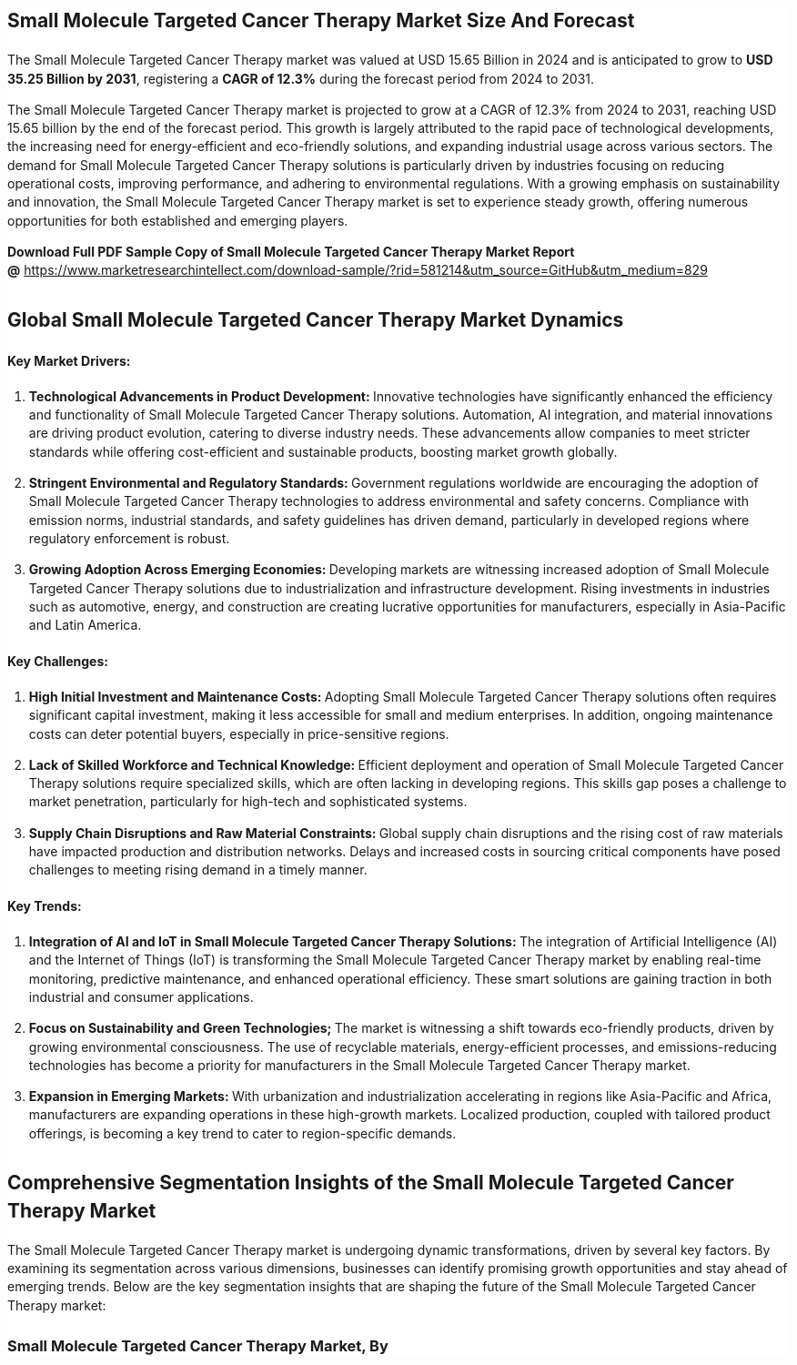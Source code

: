 <h2>Small Molecule Targeted Cancer Therapy Market Size And Forecast</h2><p>The Small Molecule Targeted Cancer Therapy market was valued at USD 15.65 Billion in 2024 and is anticipated to grow to <strong>USD 35.25 Billion by 2031</strong>, registering a <strong>CAGR of 12.3%</strong> during the forecast period from 2024 to 2031.</p><p>The Small Molecule Targeted Cancer Therapy market is projected to grow at a CAGR of 12.3% from 2024 to 2031, reaching USD 15.65 billion by the end of the forecast period. This growth is largely attributed to the rapid pace of technological developments, the increasing need for energy-efficient and eco-friendly solutions, and expanding industrial usage across various sectors. The demand for Small Molecule Targeted Cancer Therapy solutions is particularly driven by industries focusing on reducing operational costs, improving performance, and adhering to environmental regulations. With a growing emphasis on sustainability and innovation, the Small Molecule Targeted Cancer Therapy market is set to experience steady growth, offering numerous opportunities for both established and emerging players.</p><p><strong>Download Full PDF Sample Copy of Small Molecule Targeted Cancer Therapy Market Report @</strong>&nbsp;<a href="https://www.marketresearchintellect.com/download-sample/?rid=581214&amp;utm_source=GitHub&amp;utm_medium=829">https://www.marketresearchintellect.com/download-sample/?rid=581214&amp;utm_source=GitHub&amp;utm_medium=829</a></p><h2>Global Small Molecule Targeted Cancer Therapy Market Dynamics</h2><h4><strong>Key Market Drivers:</strong></h4><ol><li><p><strong>Technological Advancements in Product Development:&nbsp;</strong>Innovative technologies have significantly enhanced the efficiency and functionality of Small Molecule Targeted Cancer Therapy solutions. Automation, AI integration, and material innovations are driving product evolution, catering to diverse industry needs. These advancements allow companies to meet stricter standards while offering cost-efficient and sustainable products, boosting market growth globally.</p></li><li><p><strong>Stringent Environmental and Regulatory Standards:&nbsp;</strong>Government regulations worldwide are encouraging the adoption of Small Molecule Targeted Cancer Therapy technologies to address environmental and safety concerns. Compliance with emission norms, industrial standards, and safety guidelines has driven demand, particularly in developed regions where regulatory enforcement is robust.</p></li><li><p><strong>Growing Adoption Across Emerging Economies:&nbsp;</strong>Developing markets are witnessing increased adoption of Small Molecule Targeted Cancer Therapy solutions due to industrialization and infrastructure development. Rising investments in industries such as automotive, energy, and construction are creating lucrative opportunities for manufacturers, especially in Asia-Pacific and Latin America.</p></li></ol><h4><strong>Key Challenges:</strong></h4><ol><li><p><strong>High Initial Investment and Maintenance Costs:&nbsp;</strong>Adopting Small Molecule Targeted Cancer Therapy solutions often requires significant capital investment, making it less accessible for small and medium enterprises. In addition, ongoing maintenance costs can deter potential buyers, especially in price-sensitive regions.</p></li><li><p><strong>Lack of Skilled Workforce and Technical Knowledge:&nbsp;</strong>Efficient deployment and operation of Small Molecule Targeted Cancer Therapy solutions require specialized skills, which are often lacking in developing regions. This skills gap poses a challenge to market penetration, particularly for high-tech and sophisticated systems.</p></li><li><p><strong>Supply Chain Disruptions and Raw Material Constraints:&nbsp;</strong>Global supply chain disruptions and the rising cost of raw materials have impacted production and distribution networks. Delays and increased costs in sourcing critical components have posed challenges to meeting rising demand in a timely manner.</p></li></ol><h4><strong>Key Trends:</strong></h4><ol><li><p><strong>Integration of AI and IoT in Small Molecule Targeted Cancer Therapy Solutions:&nbsp;</strong>The integration of Artificial Intelligence (AI) and the Internet of Things (IoT) is transforming the Small Molecule Targeted Cancer Therapy market by enabling real-time monitoring, predictive maintenance, and enhanced operational efficiency. These smart solutions are gaining traction in both industrial and consumer applications.</p></li><li><p><strong>Focus on Sustainability and Green Technologies;&nbsp;</strong>The market is witnessing a shift towards eco-friendly products, driven by growing environmental consciousness. The use of recyclable materials, energy-efficient processes, and emissions-reducing technologies has become a priority for manufacturers in the Small Molecule Targeted Cancer Therapy market.</p></li><li><p><strong>Expansion in Emerging Markets:&nbsp;</strong>With urbanization and industrialization accelerating in regions like Asia-Pacific and Africa, manufacturers are expanding operations in these high-growth markets. Localized production, coupled with tailored product offerings, is becoming a key trend to cater to region-specific demands.</p></li></ol><div class="article-main__content" data-test-id="publishing-text-block"><h2>Comprehensive Segmentation Insights of the Small Molecule Targeted Cancer Therapy Market</h2><p>The Small Molecule Targeted Cancer Therapy market is undergoing dynamic transformations, driven by several key factors. By examining its segmentation across various dimensions, businesses can identify promising growth opportunities and stay ahead of emerging trends. Below are the key segmentation insights that are shaping the future of the Small Molecule Targeted Cancer Therapy market:</p><h3><strong>Small Molecule Targeted Cancer Therapy Market, By